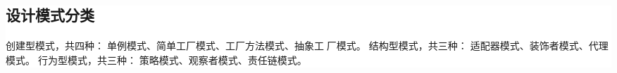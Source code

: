 ## 设计模式分类
创建型模式，共四种：
单例模式、简单工厂模式、工厂方法模式、抽象工
厂模式。
结构型模式，共三种：
适配器模式、装饰者模式、代理模式。
行为型模式，共三种：
策略模式、观察者模式、责任链模式。


